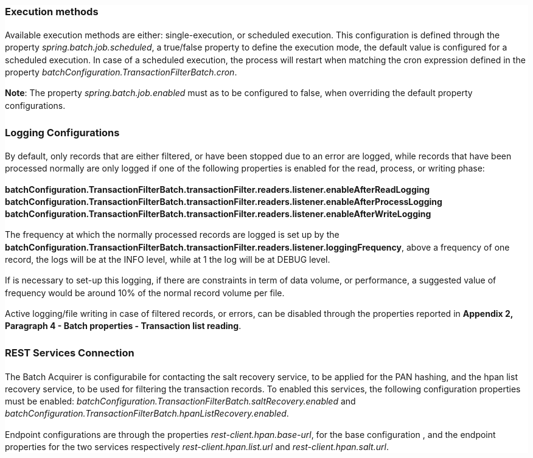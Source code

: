 ### Execution methods

Available execution methods are either: single-execution, or scheduled execution. This configuration is defined through
the property _spring.batch.job.scheduled_, a true/false property to define the execution mode, the default value is
configured for a scheduled execution. In case of a scheduled execution, the process will restart when matching
the cron expression defined in the property _batchConfiguration.TransactionFilterBatch.cron_.

__Note__: The property _spring.batch.job.enabled_ must as to be configured to false, when overriding the default
property configurations.

### Logging Configurations

By default, only records that are either filtered, or have been stopped due to an error are logged, while records that
have been processed normally are only logged if one of the following properties is enabled for the read, process, or writing phase:

__batchConfiguration.TransactionFilterBatch.transactionFilter.readers.listener.enableAfterReadLogging__
__batchConfiguration.TransactionFilterBatch.transactionFilter.readers.listener.enableAfterProcessLogging__
__batchConfiguration.TransactionFilterBatch.transactionFilter.readers.listener.enableAfterWriteLogging__

The frequency at which the normally processed records are logged is set up by the 
__batchConfiguration.TransactionFilterBatch.transactionFilter.readers.listener.loggingFrequency__, above a frequency 
of one record, the logs will be at the INFO level, while at 1 the log will be at DEBUG level.

If is necessary to set-up this logging, if there are constraints in term of data volume, or performance, a suggested
value of frequency would be around 10% of the normal record volume per file.

Active logging/file writing in case of filtered records, or errors, can be disabled through the properties reported
in __Appendix 2, Paragraph 4 - Batch properties - Transaction list reading__.

### REST Services Connection

The Batch Acquirer is configurabile for contacting the salt recovery service, to be applied for the PAN hashing,
and the hpan list recovery service, to be used for filtering the transaction records.
To enabled this services, the following configuration properties must be enabled:
_batchConfiguration.TransactionFilterBatch.saltRecovery.enabled_ 
and _batchConfiguration.TransactionFilterBatch.hpanListRecovery.enabled_. 

Endpoint configurations are through the properties _rest-client.hpan.base-url_, for the base configuration
, and the endpoint properties for the two services respectively _rest-client.hpan.list.url_ and _rest-client.hpan.salt.url_.
